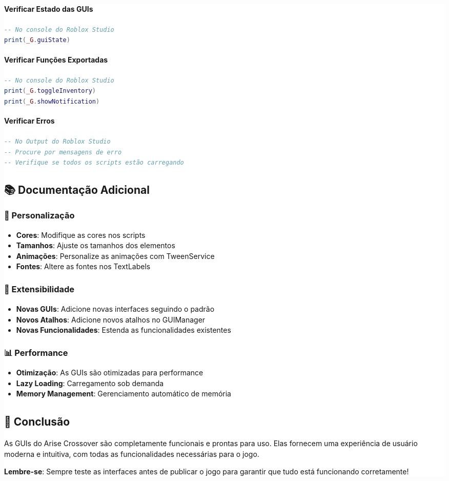 #### Verificar Estado das GUIs
```lua
-- No console do Roblox Studio
print(_G.guiState)
```

#### Verificar Funções Exportadas
```lua
-- No console do Roblox Studio
print(_G.toggleInventory)
print(_G.showNotification)
```

#### Verificar Erros
```lua
-- No Output do Roblox Studio
-- Procure por mensagens de erro
-- Verifique se todos os scripts estão carregando
```

## 📚 Documentação Adicional

### 🎨 Personalização
- **Cores**: Modifique as cores nos scripts
- **Tamanhos**: Ajuste os tamanhos dos elementos
- **Animações**: Personalize as animações com TweenService
- **Fontes**: Altere as fontes nos TextLabels

### 🔧 Extensibilidade
- **Novas GUIs**: Adicione novas interfaces seguindo o padrão
- **Novos Atalhos**: Adicione novos atalhos no GUIManager
- **Novas Funcionalidades**: Estenda as funcionalidades existentes

### 📊 Performance
- **Otimização**: As GUIs são otimizadas para performance
- **Lazy Loading**: Carregamento sob demanda
- **Memory Management**: Gerenciamento automático de memória

## 🎉 Conclusão

As GUIs do Arise Crossover são completamente funcionais e prontas para uso. Elas fornecem uma experiência de usuário moderna e intuitiva, com todas as funcionalidades necessárias para o jogo.

**Lembre-se**: Sempre teste as interfaces antes de publicar o jogo para garantir que tudo está funcionando corretamente!